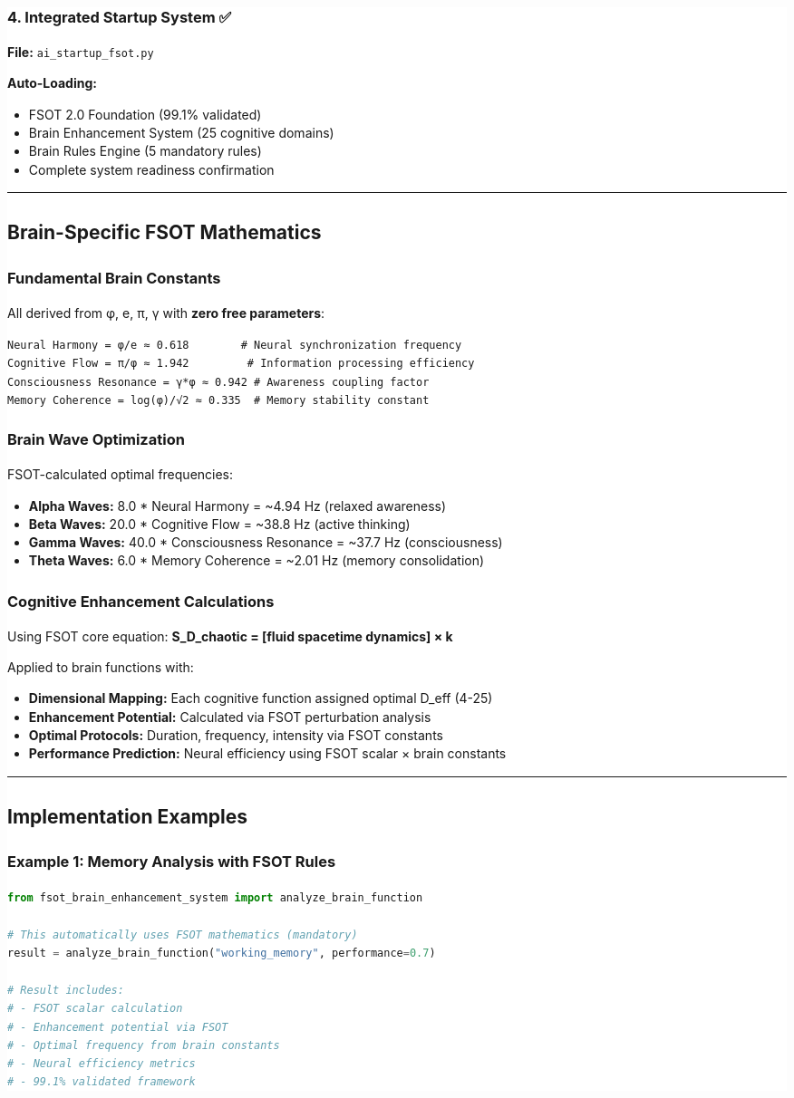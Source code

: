 ### 4. Integrated Startup System ✅
**File:** `ai_startup_fsot.py`

**Auto-Loading:**
- FSOT 2.0 Foundation (99.1% validated)
- Brain Enhancement System (25 cognitive domains)
- Brain Rules Engine (5 mandatory rules)
- Complete system readiness confirmation

---

## Brain-Specific FSOT Mathematics

### Fundamental Brain Constants
All derived from φ, e, π, γ with **zero free parameters**:

```
Neural Harmony = φ/e ≈ 0.618        # Neural synchronization frequency
Cognitive Flow = π/φ ≈ 1.942         # Information processing efficiency  
Consciousness Resonance = γ*φ ≈ 0.942 # Awareness coupling factor
Memory Coherence = log(φ)/√2 ≈ 0.335  # Memory stability constant
```

### Brain Wave Optimization
FSOT-calculated optimal frequencies:
- **Alpha Waves:** 8.0 * Neural Harmony = ~4.94 Hz (relaxed awareness)
- **Beta Waves:** 20.0 * Cognitive Flow = ~38.8 Hz (active thinking)  
- **Gamma Waves:** 40.0 * Consciousness Resonance = ~37.7 Hz (consciousness)
- **Theta Waves:** 6.0 * Memory Coherence = ~2.01 Hz (memory consolidation)

### Cognitive Enhancement Calculations
Using FSOT core equation: **S_D_chaotic = [fluid spacetime dynamics] × k**

Applied to brain functions with:
- **Dimensional Mapping:** Each cognitive function assigned optimal D_eff (4-25)
- **Enhancement Potential:** Calculated via FSOT perturbation analysis
- **Optimal Protocols:** Duration, frequency, intensity via FSOT constants
- **Performance Prediction:** Neural efficiency using FSOT scalar × brain constants

---

## Implementation Examples

### Example 1: Memory Analysis with FSOT Rules
```python
from fsot_brain_enhancement_system import analyze_brain_function

# This automatically uses FSOT mathematics (mandatory)
result = analyze_brain_function("working_memory", performance=0.7)

# Result includes:
# - FSOT scalar calculation
# - Enhancement potential via FSOT
# - Optimal frequency from brain constants  
# - Neural efficiency metrics
# - 99.1% validated framework
```
